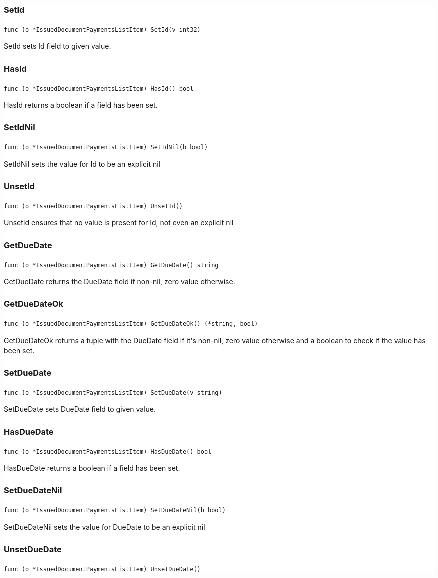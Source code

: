 ### SetId

`func (o *IssuedDocumentPaymentsListItem) SetId(v int32)`

SetId sets Id field to given value.

### HasId

`func (o *IssuedDocumentPaymentsListItem) HasId() bool`

HasId returns a boolean if a field has been set.

### SetIdNil

`func (o *IssuedDocumentPaymentsListItem) SetIdNil(b bool)`

 SetIdNil sets the value for Id to be an explicit nil

### UnsetId
`func (o *IssuedDocumentPaymentsListItem) UnsetId()`

UnsetId ensures that no value is present for Id, not even an explicit nil
### GetDueDate

`func (o *IssuedDocumentPaymentsListItem) GetDueDate() string`

GetDueDate returns the DueDate field if non-nil, zero value otherwise.

### GetDueDateOk

`func (o *IssuedDocumentPaymentsListItem) GetDueDateOk() (*string, bool)`

GetDueDateOk returns a tuple with the DueDate field if it's non-nil, zero value otherwise
and a boolean to check if the value has been set.

### SetDueDate

`func (o *IssuedDocumentPaymentsListItem) SetDueDate(v string)`

SetDueDate sets DueDate field to given value.

### HasDueDate

`func (o *IssuedDocumentPaymentsListItem) HasDueDate() bool`

HasDueDate returns a boolean if a field has been set.

### SetDueDateNil

`func (o *IssuedDocumentPaymentsListItem) SetDueDateNil(b bool)`

 SetDueDateNil sets the value for DueDate to be an explicit nil

### UnsetDueDate
`func (o *IssuedDocumentPaymentsListItem) UnsetDueDate()`
